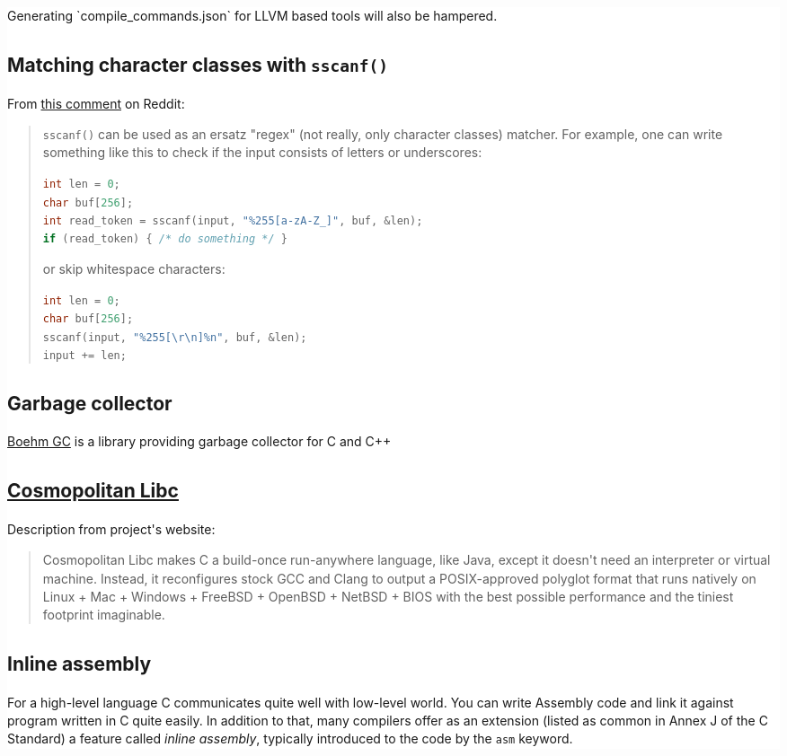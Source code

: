 <aside markdown="1">
Generating `compile_commands.json` for LLVM based tools will also be hampered.
</aside>

## Matching character classes with `sscanf()`

From [this comment](https://www.reddit.com/r/programming/comments/116iij3/few_lesser_known_tricks_quirks_and_features_of_c/j98zxu5/) on Reddit:

> `sscanf()` can be used as an ersatz "regex" (not really, only character classes) matcher.
> For example, one can write something like this to check if the input consists of letters or underscores:
>
> ```c
> int len = 0;
> char buf[256];
> int read_token = sscanf(input, "%255[a-zA-Z_]", buf, &len);
> if (read_token) { /* do something */ }
> ```
>
> or skip whitespace characters:
>
> ```c
> int len = 0;
> char buf[256];
> sscanf(input, "%255[\r\n]%n", buf, &len);
> input += len;
> ```

## Garbage collector

[Boehm GC](https://www.hboehm.info/gc/) is a library providing garbage collector for C and C++

## [Cosmopolitan Libc](https://justine.lol/cosmopolitan/index.html)

Description from project's website:

> Cosmopolitan Libc makes C a build-once run-anywhere language, like Java,
> except it doesn't need an interpreter or virtual machine. Instead, it
> reconfigures stock GCC and Clang to output a POSIX-approved polyglot format
> that runs natively on Linux + Mac + Windows + FreeBSD + OpenBSD + NetBSD + BIOS
> with the best possible performance and the tiniest footprint imaginable.

## Inline assembly

For a high-level language C communicates quite well with low-level world. You
can write Assembly code and link it against program written in C quite easily.
In addition to that, many compilers offer as an extension (listed as common
in Annex J of the C Standard) a feature called _inline assembly_, typically
introduced to the code by the `asm` keyword.
